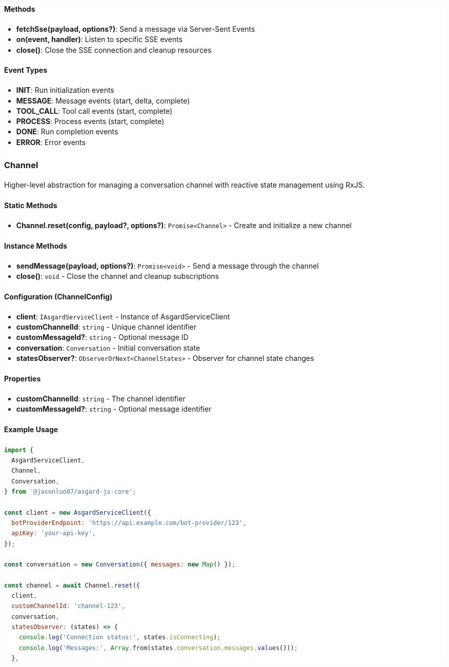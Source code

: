 #### Methods

- **fetchSse(payload, options?)**: Send a message via Server-Sent Events
- **on(event, handler)**: Listen to specific SSE events
- **close()**: Close the SSE connection and cleanup resources

#### Event Types

- **INIT**: Run initialization events
- **MESSAGE**: Message events (start, delta, complete)
- **TOOL_CALL**: Tool call events (start, complete)
- **PROCESS**: Process events (start, complete)
- **DONE**: Run completion events
- **ERROR**: Error events

### Channel

Higher-level abstraction for managing a conversation channel with reactive state management using RxJS.

#### Static Methods

- **Channel.reset(config, payload?, options?)**: `Promise<Channel>` - Create and initialize a new channel

#### Instance Methods

- **sendMessage(payload, options?)**: `Promise<void>` - Send a message through the channel
- **close()**: `void` - Close the channel and cleanup subscriptions

#### Configuration (ChannelConfig)

- **client**: `IAsgardServiceClient` - Instance of AsgardServiceClient
- **customChannelId**: `string` - Unique channel identifier
- **customMessageId?**: `string` - Optional message ID
- **conversation**: `Conversation` - Initial conversation state
- **statesObserver?**: `ObserverOrNext<ChannelStates>` - Observer for channel state changes

#### Properties

- **customChannelId**: `string` - The channel identifier
- **customMessageId?**: `string` - Optional message identifier

#### Example Usage

```javascript
import {
  AsgardServiceClient,
  Channel,
  Conversation,
} from '@jasonluo07/asgard-js-core';

const client = new AsgardServiceClient({
  botProviderEndpoint: 'https://api.example.com/bot-provider/123',
  apiKey: 'your-api-key',
});

const conversation = new Conversation({ messages: new Map() });

const channel = await Channel.reset({
  client,
  customChannelId: 'channel-123',
  conversation,
  statesObserver: (states) => {
    console.log('Connection status:', states.isConnecting);
    console.log('Messages:', Array.from(states.conversation.messages.values()));
  },
```
